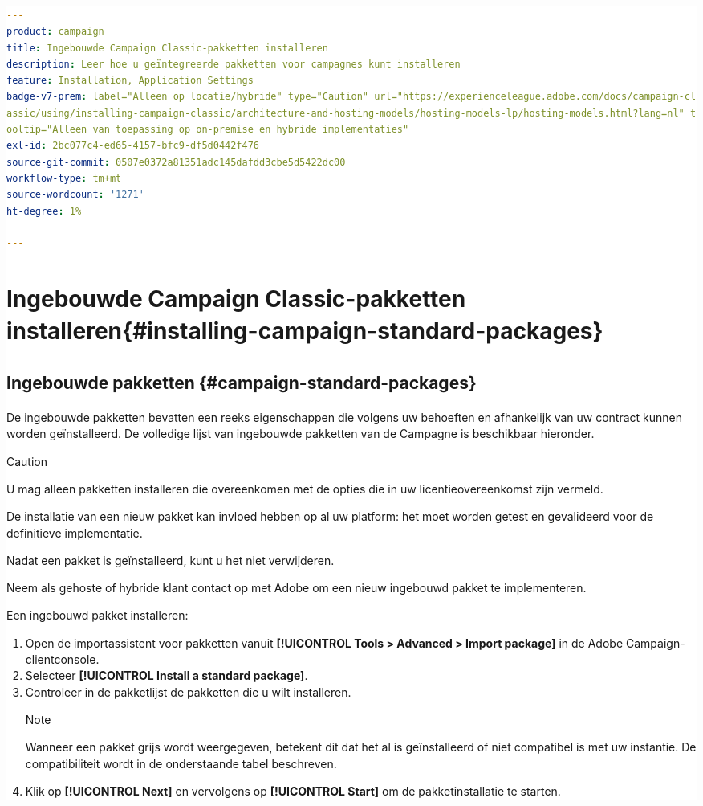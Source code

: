 ```yaml
---
product: campaign
title: Ingebouwde Campaign Classic-pakketten installeren
description: Leer hoe u geïntegreerde pakketten voor campagnes kunt installeren
feature: Installation, Application Settings
badge-v7-prem: label="Alleen op locatie/hybride" type="Caution" url="https://experienceleague.adobe.com/docs/campaign-classic/using/installing-campaign-classic/architecture-and-hosting-models/hosting-models-lp/hosting-models.html?lang=nl" tooltip="Alleen van toepassing op on-premise en hybride implementaties"
exl-id: 2bc077c4-ed65-4157-bfc9-df5d0442f476
source-git-commit: 0507e0372a81351adc145dafdd3cbe5d5422dc00
workflow-type: tm+mt
source-wordcount: '1271'
ht-degree: 1%

---
```


# Ingebouwde Campaign Classic-pakketten installeren{#installing-campaign-standard-packages}



## Ingebouwde pakketten {#campaign-standard-packages}

De ingebouwde pakketten bevatten een reeks eigenschappen die volgens uw behoeften en afhankelijk van uw contract kunnen worden geïnstalleerd. De volledige lijst van ingebouwde pakketten van de Campagne is beschikbaar hieronder.

>[!CAUTION]
>
>U mag alleen pakketten installeren die overeenkomen met de opties die in uw licentieovereenkomst zijn vermeld.
>
>De installatie van een nieuw pakket kan invloed hebben op al uw platform: het moet worden getest en gevalideerd voor de definitieve implementatie.
>
>Nadat een pakket is geïnstalleerd, kunt u het niet verwijderen.
>
>Neem als gehoste of hybride klant contact op met Adobe om een nieuw ingebouwd pakket te implementeren.

Een ingebouwd pakket installeren:

1. Open de importassistent voor pakketten vanuit **[!UICONTROL Tools > Advanced > Import package]** in de Adobe Campaign-clientconsole.
1. Selecteer **[!UICONTROL Install a standard package]**.
1. Controleer in de pakketlijst de pakketten die u wilt installeren.
   >[!NOTE]
   >
   >Wanneer een pakket grijs wordt weergegeven, betekent dit dat het al is geïnstalleerd of niet compatibel is met uw instantie. De compatibiliteit wordt in de onderstaande tabel beschreven.
1. Klik op **[!UICONTROL Next]** en vervolgens op **[!UICONTROL Start]** om de pakketinstallatie te starten.
